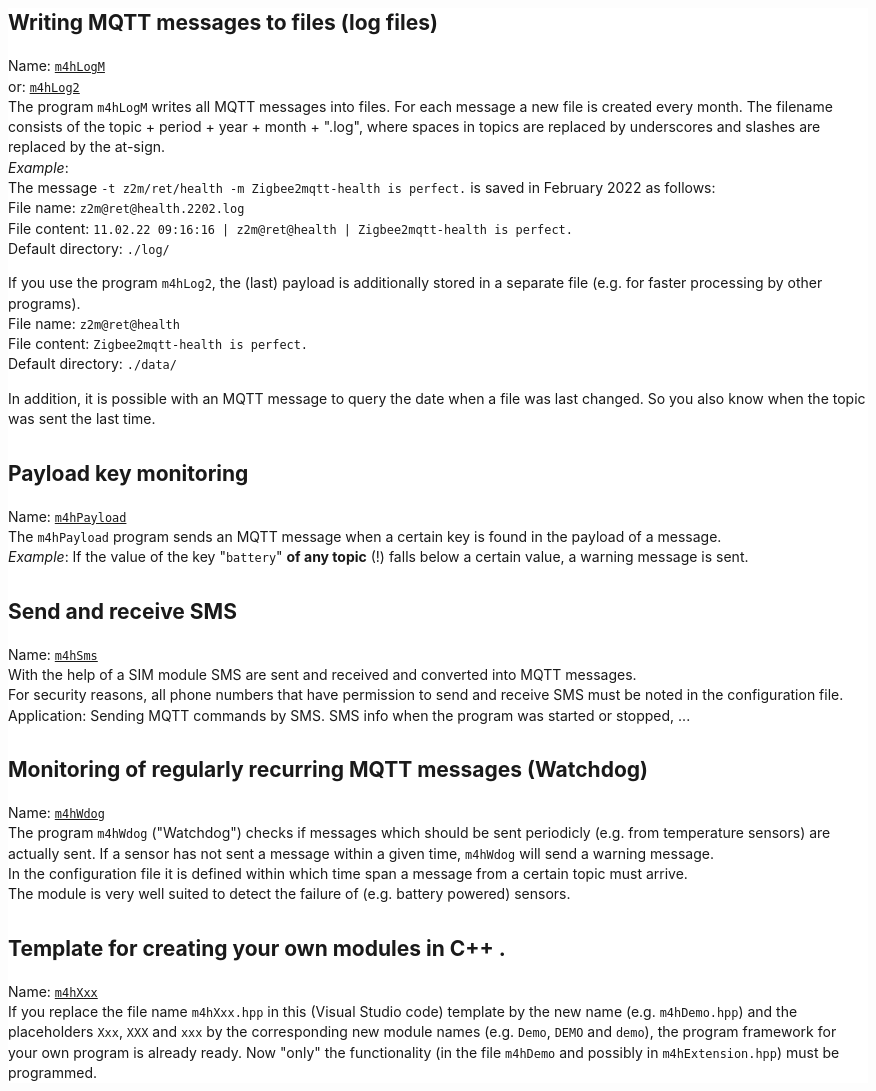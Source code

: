 ## Writing MQTT messages to files (log files)
Name: [`m4hLogM`](https://github.com/khartinger/mqtt4home/tree/main/source_RasPi/m4hLogM)   
or: [`m4hLog2`](https://github.com/khartinger/mqtt4home/tree/main/source_RasPi/m4hLog2)   
The program `m4hLogM` writes all MQTT messages into files. For each message a new file is created every month. The filename consists of the topic + period + year + month + ".log", where spaces in topics are replaced by underscores and slashes are replaced by the at-sign.   
_Example_:   
The message `-t z2m/ret/health -m Zigbee2mqtt-health is perfect.` is saved in February 2022 as follows:   
File name: `z2m@ret@health.2202.log`   
File content: `11.02.22 09:16:16 | z2m@ret@health | Zigbee2mqtt-health is perfect.`   
Default directory: `./log/`   

If you use the program `m4hLog2`, the (last) payload is additionally stored in a separate file (e.g. for faster processing by other programs).   
File name: `z2m@ret@health`   
File content: ` Zigbee2mqtt-health is perfect. `   
Default directory: `./data/`   

In addition, it is possible with an MQTT message to query the date when a file was last changed. So you also know when the topic was sent the last time.   
## Payload key monitoring
Name: [`m4hPayload`](https://github.com/khartinger/mqtt4home/tree/main/source_RasPi/m4hPayload)   
The `m4hPayload` program sends an MQTT message when a certain key is found in the payload of a message.   
_Example_: If the value of the key "`battery`" __of any topic__ (!) falls below a certain value, a warning message is sent.   

## Send and receive SMS
Name: [`m4hSms`](https://github.com/khartinger/mqtt4home/tree/main/source_RasPi/m4hSms)   
With the help of a SIM module SMS are sent and received and converted into MQTT messages.   
For security reasons, all phone numbers that have permission to send and receive SMS must be noted in the configuration file.   
Application: Sending MQTT commands by SMS. SMS info when the program was started or stopped, ...   

## Monitoring of regularly recurring MQTT messages (Watchdog)  
Name: [`m4hWdog`](https://github.com/khartinger/mqtt4home/tree/main/source_RasPi/m4hWdog)   
The program `m4hWdog` ("Watchdog") checks if messages which should be sent periodicly (e.g. from temperature sensors) are actually sent. If a sensor has not sent a message within a given time, `m4hWdog` will send a warning message.   
In the configuration file it is defined within which time span a message from a certain topic must arrive.   
The module is very well suited to detect the failure of (e.g. battery powered) sensors.   

## Template for creating your own modules in C++ .
Name: [`m4hXxx`](https://github.com/khartinger/mqtt4home/tree/main/source_RasPi/m4hXxx)   
If you replace the file name `m4hXxx.hpp` in this (Visual Studio code) template by the new name (e.g. `m4hDemo.hpp`) and the placeholders `Xxx`, `XXX` and `xxx` by the corresponding new module names (e.g. `Demo`, `DEMO` and `demo`), the program framework for your own program is already ready. Now "only" the functionality (in the file `m4hDemo` and possibly in `m4hExtension.hpp`) must be programmed.    
